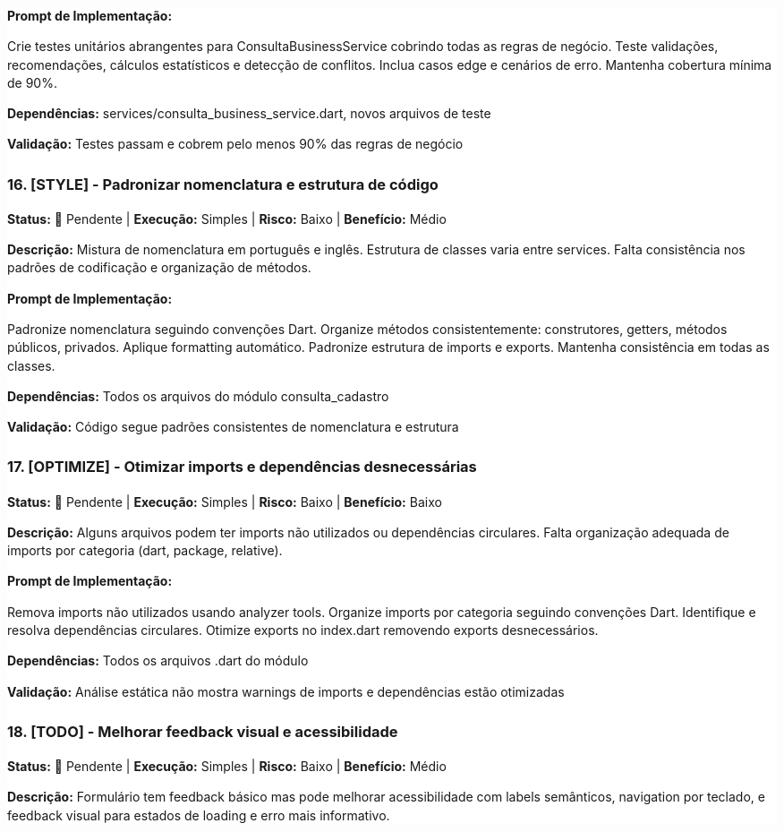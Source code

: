 **Prompt de Implementação:**

Crie testes unitários abrangentes para ConsultaBusinessService cobrindo 
todas as regras de negócio. Teste validações, recomendações, cálculos 
estatísticos e detecção de conflitos. Inclua casos edge e cenários 
de erro. Mantenha cobertura mínima de 90%.

**Dependências:** services/consulta_business_service.dart, novos arquivos 
de teste

**Validação:** Testes passam e cobrem pelo menos 90% das regras de negócio

### 16. [STYLE] - Padronizar nomenclatura e estrutura de código

**Status:** 🔴 Pendente | **Execução:** Simples | **Risco:** Baixo | **Benefício:** Médio

**Descrição:** Mistura de nomenclatura em português e inglês. Estrutura 
de classes varia entre services. Falta consistência nos padrões de 
codificação e organização de métodos.

**Prompt de Implementação:**

Padronize nomenclatura seguindo convenções Dart. Organize métodos 
consistentemente: construtores, getters, métodos públicos, privados. 
Aplique formatting automático. Padronize estrutura de imports e 
exports. Mantenha consistência em todas as classes.

**Dependências:** Todos os arquivos do módulo consulta_cadastro

**Validação:** Código segue padrões consistentes de nomenclatura e estrutura

### 17. [OPTIMIZE] - Otimizar imports e dependências desnecessárias

**Status:** 🔴 Pendente | **Execução:** Simples | **Risco:** Baixo | **Benefício:** Baixo

**Descrição:** Alguns arquivos podem ter imports não utilizados ou 
dependências circulares. Falta organização adequada de imports por 
categoria (dart, package, relative).

**Prompt de Implementação:**

Remova imports não utilizados usando analyzer tools. Organize imports 
por categoria seguindo convenções Dart. Identifique e resolva dependências 
circulares. Otimize exports no index.dart removendo exports desnecessários.

**Dependências:** Todos os arquivos .dart do módulo

**Validação:** Análise estática não mostra warnings de imports e 
dependências estão otimizadas

### 18. [TODO] - Melhorar feedback visual e acessibilidade

**Status:** 🔴 Pendente | **Execução:** Simples | **Risco:** Baixo | **Benefício:** Médio

**Descrição:** Formulário tem feedback básico mas pode melhorar acessibilidade 
com labels semânticos, navigation por teclado, e feedback visual para 
estados de loading e erro mais informativo.
